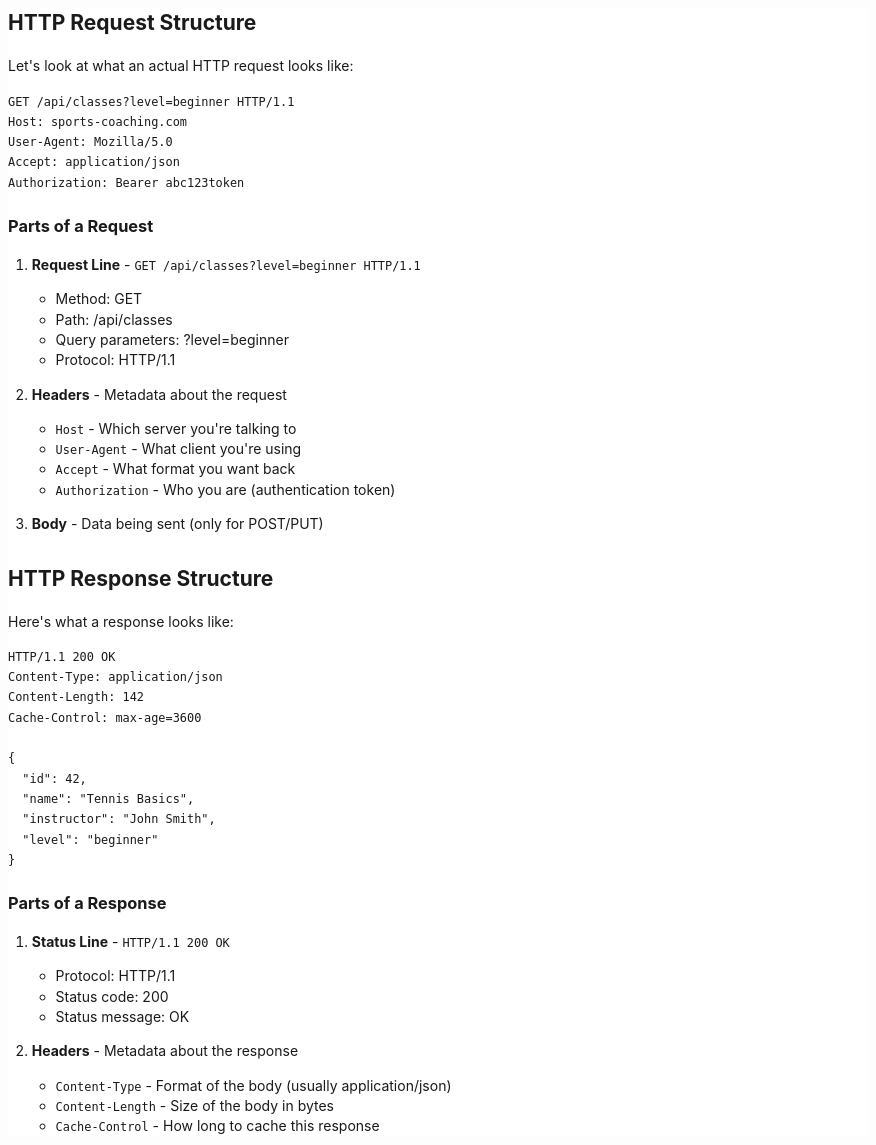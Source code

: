 ## HTTP Request Structure

Let's look at what an actual HTTP request looks like:

```
GET /api/classes?level=beginner HTTP/1.1
Host: sports-coaching.com
User-Agent: Mozilla/5.0
Accept: application/json
Authorization: Bearer abc123token
```

### Parts of a Request

1. **Request Line** - `GET /api/classes?level=beginner HTTP/1.1`
   - Method: GET
   - Path: /api/classes
   - Query parameters: ?level=beginner
   - Protocol: HTTP/1.1

2. **Headers** - Metadata about the request
   - `Host` - Which server you're talking to
   - `User-Agent` - What client you're using
   - `Accept` - What format you want back
   - `Authorization` - Who you are (authentication token)

3. **Body** - Data being sent (only for POST/PUT)

## HTTP Response Structure

Here's what a response looks like:

```
HTTP/1.1 200 OK
Content-Type: application/json
Content-Length: 142
Cache-Control: max-age=3600

{
  "id": 42,
  "name": "Tennis Basics",
  "instructor": "John Smith",
  "level": "beginner"
}
```

### Parts of a Response

1. **Status Line** - `HTTP/1.1 200 OK`
   - Protocol: HTTP/1.1
   - Status code: 200
   - Status message: OK

2. **Headers** - Metadata about the response
   - `Content-Type` - Format of the body (usually application/json)
   - `Content-Length` - Size of the body in bytes
   - `Cache-Control` - How long to cache this response
